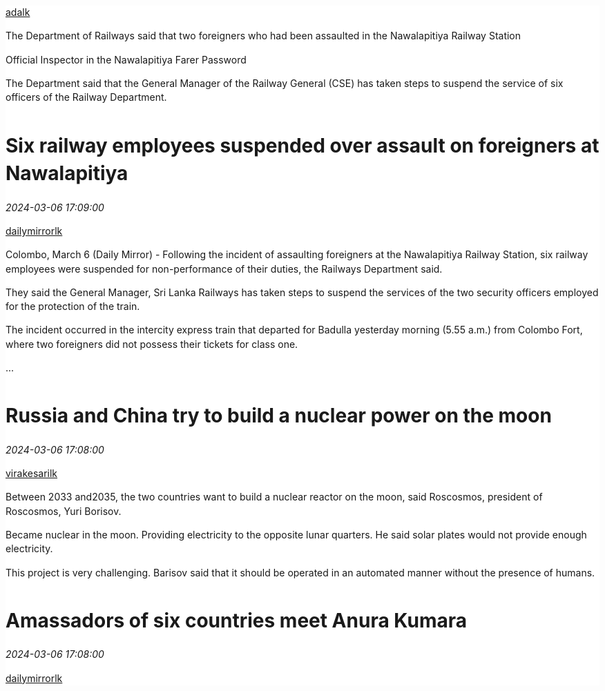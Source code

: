 [adalk](https://www.ada.lk/breaking_news/‘පොඩි-මැණිකේ’-සිද්ධියට-තවත්-පිරිසකගේ-වැඩ-තහනම්/11-408459)

The Department of Railways said that two foreigners who had been assaulted in the Nawalapitiya Railway Station

Official Inspector in the Nawalapitiya Farer Password

The Department said that the General Manager of the Railway General (CSE) has taken steps to suspend the service of six officers of the Railway Department.



# Six railway employees suspended over assault on foreigners at Nawalapitiya

*2024-03-06 17:09:00*

[dailymirrorlk](https://www.dailymirror.lk/breaking-news/Six-railway-employees-suspended-over-assault-on-foreigners-at-Nawalapitiya/108-278362)

Colombo, March 6 (Daily Mirror) - Following the incident of assaulting foreigners at the Nawalapitiya Railway Station, six railway employees were suspended for non-performance of their duties, the Railways Department said.

They said the General Manager, Sri Lanka Railways has taken steps to suspend the services of the two security officers employed for the protection of the train.

The incident occurred in the intercity express train that departed for Badulla yesterday morning (5.55 a.m.) from Colombo Fort, where two foreigners did not possess their tickets for class one.

...



# Russia and China try to build a nuclear power on the moon

*2024-03-06 17:08:00*

[virakesarilk](https://www.virakesari.lk/article/178094)

Between 2033 and2035, the two countries want to build a nuclear reactor on the moon, said Roscosmos, president of Roscosmos, Yuri Borisov.

Became nuclear in the moon. Providing electricity to the opposite lunar quarters. He said solar plates would not provide enough electricity.

This project is very challenging. Barisov said that it should be operated in an automated manner without the presence of humans.



# Amassadors of six countries meet Anura Kumara

*2024-03-06 17:08:00*

[dailymirrorlk](https://www.dailymirror.lk/breaking-news/Amassadors-of-six-countries-meet-Anura-Kumara/108-278361)
